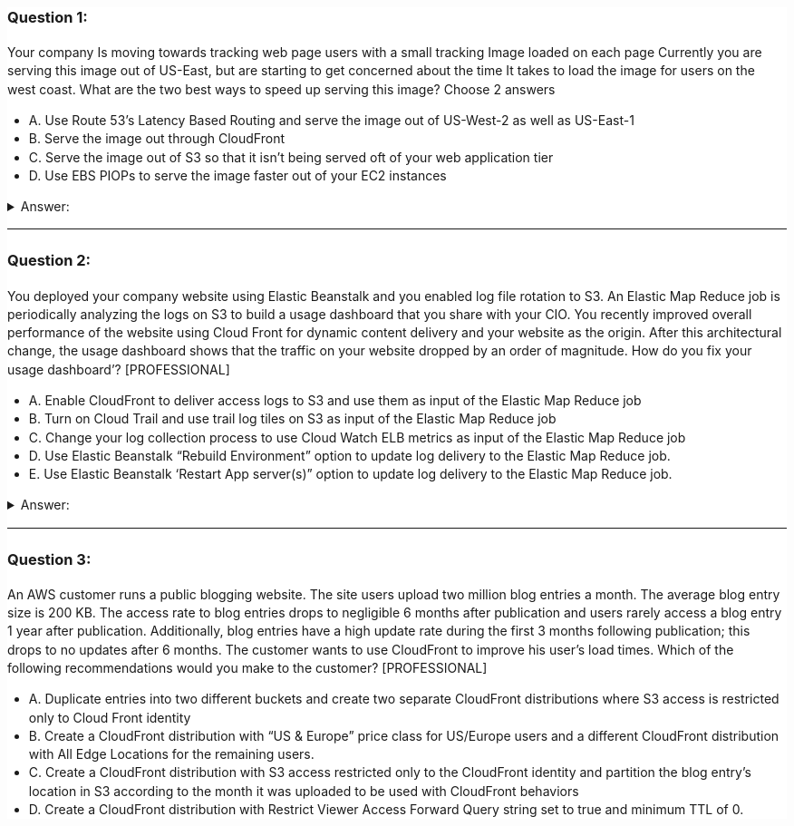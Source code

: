 ### Question 1:

Your company Is moving towards tracking web page users with a small tracking Image loaded on each page Currently you are serving this image out of US-East, but are starting to get concerned about the time It takes to load the image for users on the west coast. What are the two best ways to speed up serving this image? Choose 2 answers

- A. Use Route 53’s Latency Based Routing and serve the image out of US-West-2 as well as US-East-1
- B. Serve the image out through CloudFront
- C. Serve the image out of S3 so that it isn’t being served oft of your web application tier
- D. Use EBS PIOPs to serve the image faster out of your EC2 instances

<details><summary>Answer:</summary></details><hr>

### Question 2:

You deployed your company website using Elastic Beanstalk and you enabled log file rotation to S3. An Elastic Map Reduce job is periodically analyzing the logs on S3 to build a usage dashboard that you share with your CIO. You recently improved overall performance of the website using Cloud Front for dynamic content delivery and your website as the origin. After this architectural change, the usage dashboard shows that the traffic on your website dropped by an order of magnitude. How do you fix your usage dashboard’? [PROFESSIONAL]

- A. Enable CloudFront to deliver access logs to S3 and use them as input of the Elastic Map Reduce job
- B. Turn on Cloud Trail and use trail log tiles on S3 as input of the Elastic Map Reduce job
- C. Change your log collection process to use Cloud Watch ELB metrics as input of the Elastic Map Reduce job
- D. Use Elastic Beanstalk “Rebuild Environment” option to update log delivery to the Elastic Map Reduce job.
- E. Use Elastic Beanstalk ‘Restart App server(s)” option to update log delivery to the Elastic Map Reduce job.

<details><summary>Answer:</summary></details><hr>

### Question 3:

An AWS customer runs a public blogging website. The site users upload two million blog entries a month. The average blog entry size is 200 KB. The access rate to blog entries drops to negligible 6 months after publication and users rarely access a blog entry 1 year after publication. Additionally, blog entries have a high update rate during the first 3 months following publication; this drops to no updates after 6 months. The customer wants to use CloudFront to improve his user’s load times. Which of the following recommendations would you make to the customer? [PROFESSIONAL]

- A. Duplicate entries into two different buckets and create two separate CloudFront distributions where S3 access is restricted only to Cloud Front identity
- B. Create a CloudFront distribution with “US & Europe” price class for US/Europe users and a different CloudFront distribution with All Edge Locations for the remaining users.
- C. Create a CloudFront distribution with S3 access restricted only to the CloudFront identity and partition the blog entry’s location in S3 according to the month it was uploaded to be used with CloudFront behaviors
- D. Create a CloudFront distribution with Restrict Viewer Access Forward Query string set to true and minimum TTL of 0.
